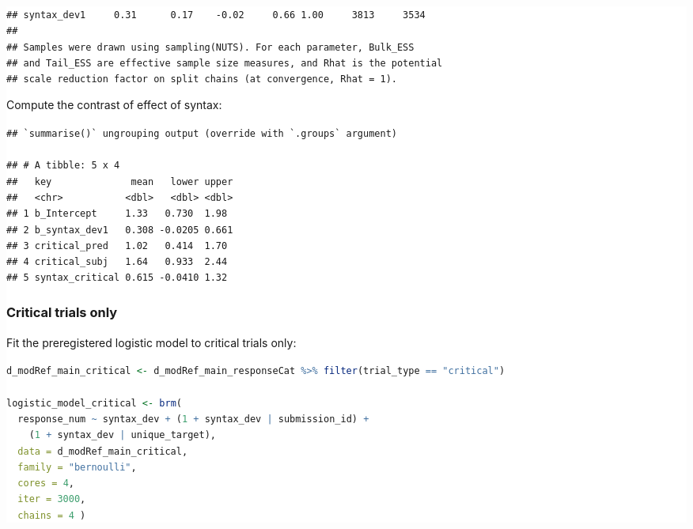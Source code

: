     ## syntax_dev1     0.31      0.17    -0.02     0.66 1.00     3813     3534
    ## 
    ## Samples were drawn using sampling(NUTS). For each parameter, Bulk_ESS
    ## and Tail_ESS are effective sample size measures, and Rhat is the potential
    ## scale reduction factor on split chains (at convergence, Rhat = 1).

Compute the contrast of effect of syntax:

    ## `summarise()` ungrouping output (override with `.groups` argument)

    ## # A tibble: 5 x 4
    ##   key              mean   lower upper
    ##   <chr>           <dbl>   <dbl> <dbl>
    ## 1 b_Intercept     1.33   0.730  1.98 
    ## 2 b_syntax_dev1   0.308 -0.0205 0.661
    ## 3 critical_pred   1.02   0.414  1.70 
    ## 4 critical_subj   1.64   0.933  2.44 
    ## 5 syntax_critical 0.615 -0.0410 1.32

### Critical trials only

Fit the preregistered logistic model to critical trials only:

``` r
d_modRef_main_critical <- d_modRef_main_responseCat %>% filter(trial_type == "critical")

logistic_model_critical <- brm(
  response_num ~ syntax_dev + (1 + syntax_dev | submission_id) + 
    (1 + syntax_dev | unique_target),
  data = d_modRef_main_critical,
  family = "bernoulli",
  cores = 4,
  iter = 3000,
  chains = 4 )
```
